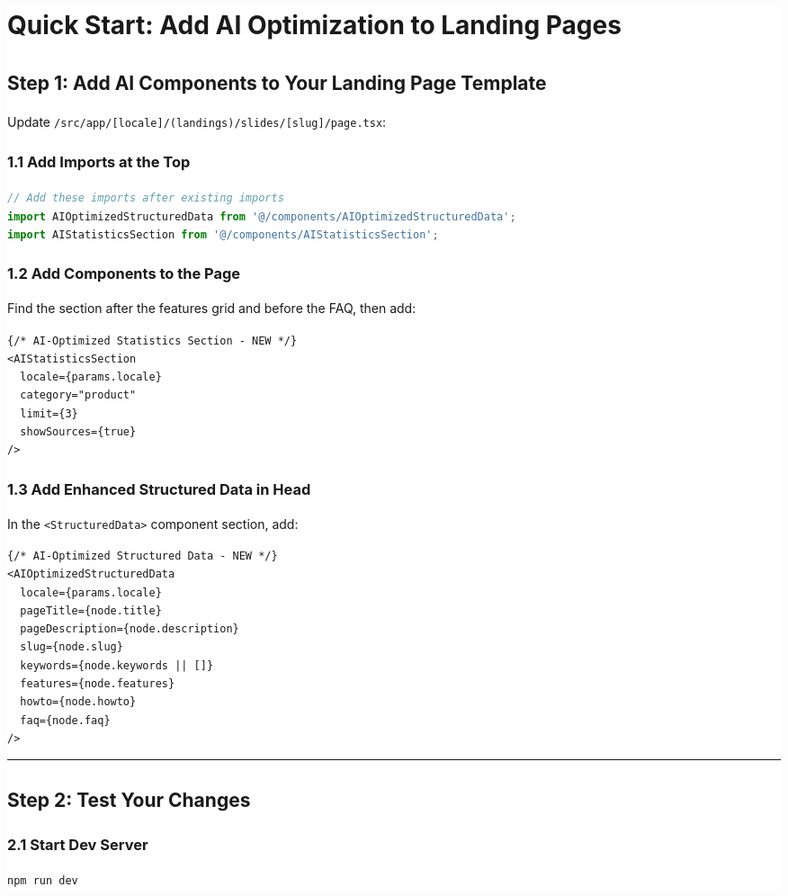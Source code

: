 # Quick Start: Add AI Optimization to Landing Pages

## Step 1: Add AI Components to Your Landing Page Template

Update `/src/app/[locale]/(landings)/slides/[slug]/page.tsx`:

### 1.1 Add Imports at the Top

```typescript
// Add these imports after existing imports
import AIOptimizedStructuredData from '@/components/AIOptimizedStructuredData';
import AIStatisticsSection from '@/components/AIStatisticsSection';
```

### 1.2 Add Components to the Page

Find the section after the features grid and before the FAQ, then add:

```tsx
{/* AI-Optimized Statistics Section - NEW */}
<AIStatisticsSection
  locale={params.locale}
  category="product"
  limit={3}
  showSources={true}
/>
```

### 1.3 Add Enhanced Structured Data in Head

In the `<StructuredData>` component section, add:

```tsx
{/* AI-Optimized Structured Data - NEW */}
<AIOptimizedStructuredData
  locale={params.locale}
  pageTitle={node.title}
  pageDescription={node.description}
  slug={node.slug}
  keywords={node.keywords || []}
  features={node.features}
  howto={node.howto}
  faq={node.faq}
/>
```

---

## Step 2: Test Your Changes

### 2.1 Start Dev Server
```bash
npm run dev
```
